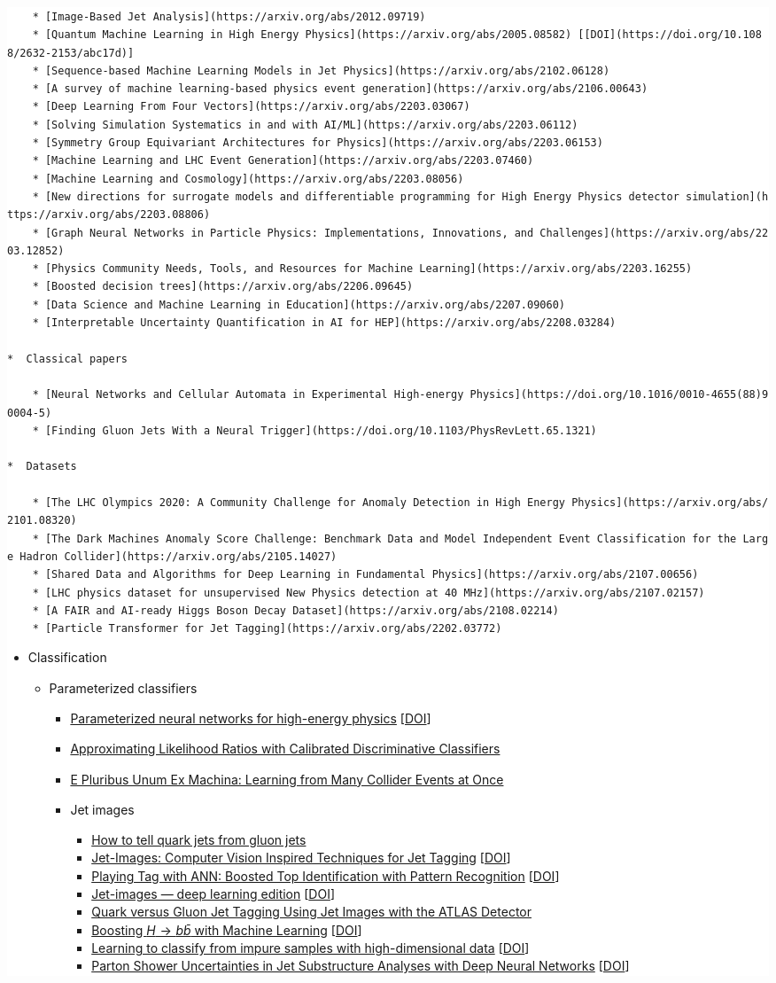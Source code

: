         * [Image-Based Jet Analysis](https://arxiv.org/abs/2012.09719)
        * [Quantum Machine Learning in High Energy Physics](https://arxiv.org/abs/2005.08582) [[DOI](https://doi.org/10.1088/2632-2153/abc17d)]
        * [Sequence-based Machine Learning Models in Jet Physics](https://arxiv.org/abs/2102.06128)
        * [A survey of machine learning-based physics event generation](https://arxiv.org/abs/2106.00643)
        * [Deep Learning From Four Vectors](https://arxiv.org/abs/2203.03067)
        * [Solving Simulation Systematics in and with AI/ML](https://arxiv.org/abs/2203.06112)
        * [Symmetry Group Equivariant Architectures for Physics](https://arxiv.org/abs/2203.06153)
        * [Machine Learning and LHC Event Generation](https://arxiv.org/abs/2203.07460)
        * [Machine Learning and Cosmology](https://arxiv.org/abs/2203.08056)
        * [New directions for surrogate models and differentiable programming for High Energy Physics detector simulation](https://arxiv.org/abs/2203.08806)
        * [Graph Neural Networks in Particle Physics: Implementations, Innovations, and Challenges](https://arxiv.org/abs/2203.12852)
        * [Physics Community Needs, Tools, and Resources for Machine Learning](https://arxiv.org/abs/2203.16255)
        * [Boosted decision trees](https://arxiv.org/abs/2206.09645)
        * [Data Science and Machine Learning in Education](https://arxiv.org/abs/2207.09060)
        * [Interpretable Uncertainty Quantification in AI for HEP](https://arxiv.org/abs/2208.03284)

    *  Classical papers

        * [Neural Networks and Cellular Automata in Experimental High-energy Physics](https://doi.org/10.1016/0010-4655(88)90004-5)
        * [Finding Gluon Jets With a Neural Trigger](https://doi.org/10.1103/PhysRevLett.65.1321)

    *  Datasets

        * [The LHC Olympics 2020: A Community Challenge for Anomaly Detection in High Energy Physics](https://arxiv.org/abs/2101.08320)
        * [The Dark Machines Anomaly Score Challenge: Benchmark Data and Model Independent Event Classification for the Large Hadron Collider](https://arxiv.org/abs/2105.14027)
        * [Shared Data and Algorithms for Deep Learning in Fundamental Physics](https://arxiv.org/abs/2107.00656)
        * [LHC physics dataset for unsupervised New Physics detection at 40 MHz](https://arxiv.org/abs/2107.02157)
        * [A FAIR and AI-ready Higgs Boson Decay Dataset](https://arxiv.org/abs/2108.02214)
        * [Particle Transformer for Jet Tagging](https://arxiv.org/abs/2202.03772)

*  Classification
    *  Parameterized classifiers

        * [Parameterized neural networks for high-energy physics](https://arxiv.org/abs/1601.07913) [[DOI](https://doi.org/10.1140/epjc/s10052-016-4099-4)]
        * [Approximating Likelihood Ratios with Calibrated Discriminative  Classifiers](https://arxiv.org/abs/1506.02169)
        * [E Pluribus Unum Ex Machina: Learning from Many Collider Events at Once](https://arxiv.org/abs/2101.07263)

        *  Jet images

            * [How to tell quark jets from gluon jets](https://doi.org/10.1103/PhysRevD.44.2025)
            * [Jet-Images: Computer Vision Inspired Techniques for Jet Tagging](https://arxiv.org/abs/1407.5675) [[DOI](https://doi.org/10.1007/JHEP02(2015)118)]
            * [Playing Tag with ANN: Boosted Top Identification with Pattern Recognition](https://arxiv.org/abs/1501.05968) [[DOI](https://doi.org/10.1007/JHEP07(2015)086)]
            * [Jet-images — deep learning edition](https://arxiv.org/abs/1511.05190) [[DOI](https://doi.org/10.1007/JHEP07(2016)069)]
            * [Quark versus Gluon Jet Tagging Using Jet Images with the ATLAS Detector](http://cds.cern.ch/record/2275641)
            * [Boosting $H\to b\bar b$ with Machine Learning](https://arxiv.org/abs/1807.10768) [[DOI](https://doi.org/10.1007/JHEP10(2018)101)]
            * [Learning to classify from impure samples with high-dimensional data](https://arxiv.org/abs/1801.10158) [[DOI](https://doi.org/10.1103/PhysRevD.98.011502)]
            * [Parton Shower Uncertainties in Jet Substructure Analyses with Deep Neural Networks](https://arxiv.org/abs/1609.00607) [[DOI](https://doi.org/10.1103/PhysRevD.95.014018)]